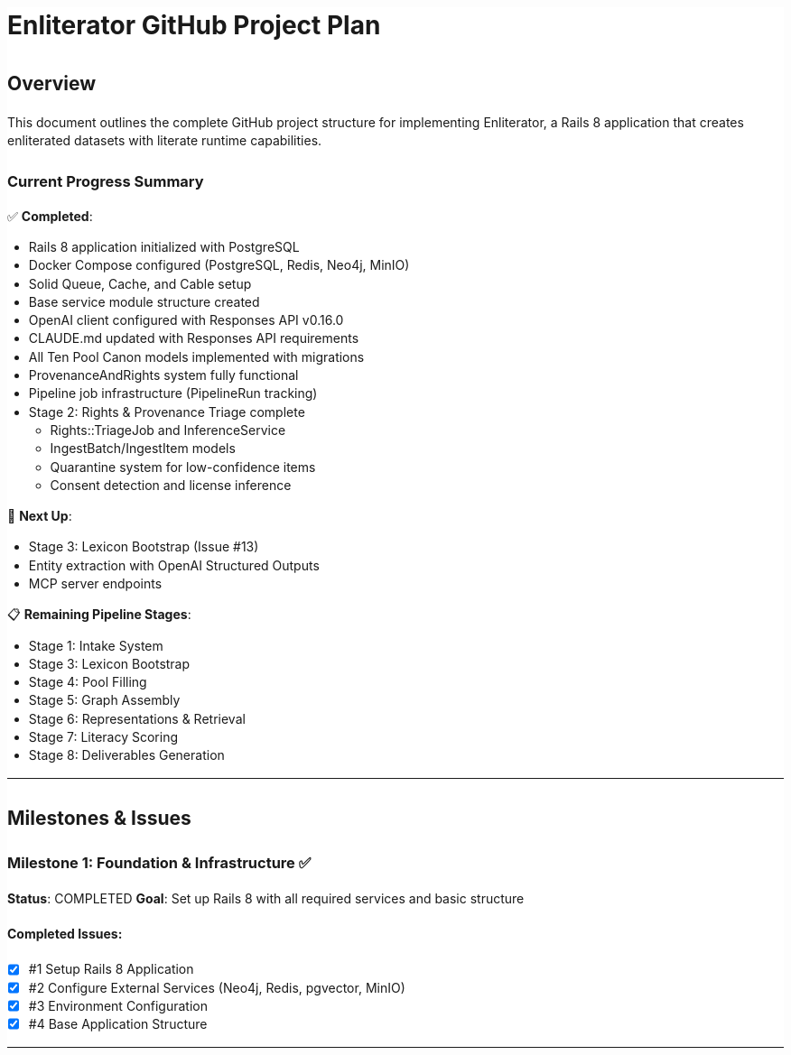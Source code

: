 # Enliterator GitHub Project Plan

## Overview

This document outlines the complete GitHub project structure for implementing Enliterator, a Rails 8 application that creates enliterated datasets with literate runtime capabilities.

### Current Progress Summary

✅ **Completed**:
- Rails 8 application initialized with PostgreSQL
- Docker Compose configured (PostgreSQL, Redis, Neo4j, MinIO)
- Solid Queue, Cache, and Cable setup
- Base service module structure created
- OpenAI client configured with Responses API v0.16.0
- CLAUDE.md updated with Responses API requirements
- All Ten Pool Canon models implemented with migrations
- ProvenanceAndRights system fully functional
- Pipeline job infrastructure (PipelineRun tracking)
- Stage 2: Rights & Provenance Triage complete
  - Rights::TriageJob and InferenceService
  - IngestBatch/IngestItem models
  - Quarantine system for low-confidence items
  - Consent detection and license inference

🚧 **Next Up**:
- Stage 3: Lexicon Bootstrap (Issue #13)
- Entity extraction with OpenAI Structured Outputs
- MCP server endpoints

📋 **Remaining Pipeline Stages**:
- Stage 1: Intake System
- Stage 3: Lexicon Bootstrap
- Stage 4: Pool Filling
- Stage 5: Graph Assembly
- Stage 6: Representations & Retrieval
- Stage 7: Literacy Scoring
- Stage 8: Deliverables Generation

---

## Milestones & Issues

### Milestone 1: Foundation & Infrastructure ✅
**Status**: COMPLETED
**Goal**: Set up Rails 8 with all required services and basic structure

#### Completed Issues:
- [x] #1 Setup Rails 8 Application
- [x] #2 Configure External Services (Neo4j, Redis, pgvector, MinIO)
- [x] #3 Environment Configuration
- [x] #4 Base Application Structure

---
